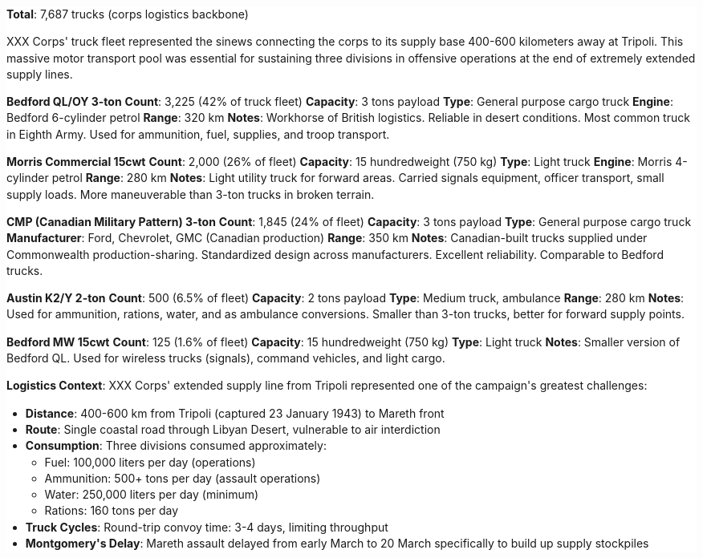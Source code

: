 **Total**: 7,687 trucks (corps logistics backbone)

XXX Corps' truck fleet represented the sinews connecting the corps to its supply base 400-600 kilometers away at Tripoli. This massive motor transport pool was essential for sustaining three divisions in offensive operations at the end of extremely extended supply lines.

**Bedford QL/OY 3-ton**
**Count**: 3,225 (42% of truck fleet)
**Capacity**: 3 tons payload
**Type**: General purpose cargo truck
**Engine**: Bedford 6-cylinder petrol
**Range**: 320 km
**Notes**: Workhorse of British logistics. Reliable in desert conditions. Most common truck in Eighth Army. Used for ammunition, fuel, supplies, and troop transport.

**Morris Commercial 15cwt**
**Count**: 2,000 (26% of fleet)
**Capacity**: 15 hundredweight (750 kg)
**Type**: Light truck
**Engine**: Morris 4-cylinder petrol
**Range**: 280 km
**Notes**: Light utility truck for forward areas. Carried signals equipment, officer transport, small supply loads. More maneuverable than 3-ton trucks in broken terrain.

**CMP (Canadian Military Pattern) 3-ton**
**Count**: 1,845 (24% of fleet)
**Capacity**: 3 tons payload
**Type**: General purpose cargo truck
**Manufacturer**: Ford, Chevrolet, GMC (Canadian production)
**Range**: 350 km
**Notes**: Canadian-built trucks supplied under Commonwealth production-sharing. Standardized design across manufacturers. Excellent reliability. Comparable to Bedford trucks.

**Austin K2/Y 2-ton**
**Count**: 500 (6.5% of fleet)
**Capacity**: 2 tons payload
**Type**: Medium truck, ambulance
**Range**: 280 km
**Notes**: Used for ammunition, rations, water, and as ambulance conversions. Smaller than 3-ton trucks, better for forward supply points.

**Bedford MW 15cwt**
**Count**: 125 (1.6% of fleet)
**Capacity**: 15 hundredweight (750 kg)
**Type**: Light truck
**Notes**: Smaller version of Bedford QL. Used for wireless trucks (signals), command vehicles, and light cargo.

**Logistics Context**:
XXX Corps' extended supply line from Tripoli represented one of the campaign's greatest challenges:
- **Distance**: 400-600 km from Tripoli (captured 23 January 1943) to Mareth front
- **Route**: Single coastal road through Libyan Desert, vulnerable to air interdiction
- **Consumption**: Three divisions consumed approximately:
  - Fuel: 100,000 liters per day (operations)
  - Ammunition: 500+ tons per day (assault operations)
  - Water: 250,000 liters per day (minimum)
  - Rations: 160 tons per day
- **Truck Cycles**: Round-trip convoy time: 3-4 days, limiting throughput
- **Montgomery's Delay**: Mareth assault delayed from early March to 20 March specifically to build up supply stockpiles
